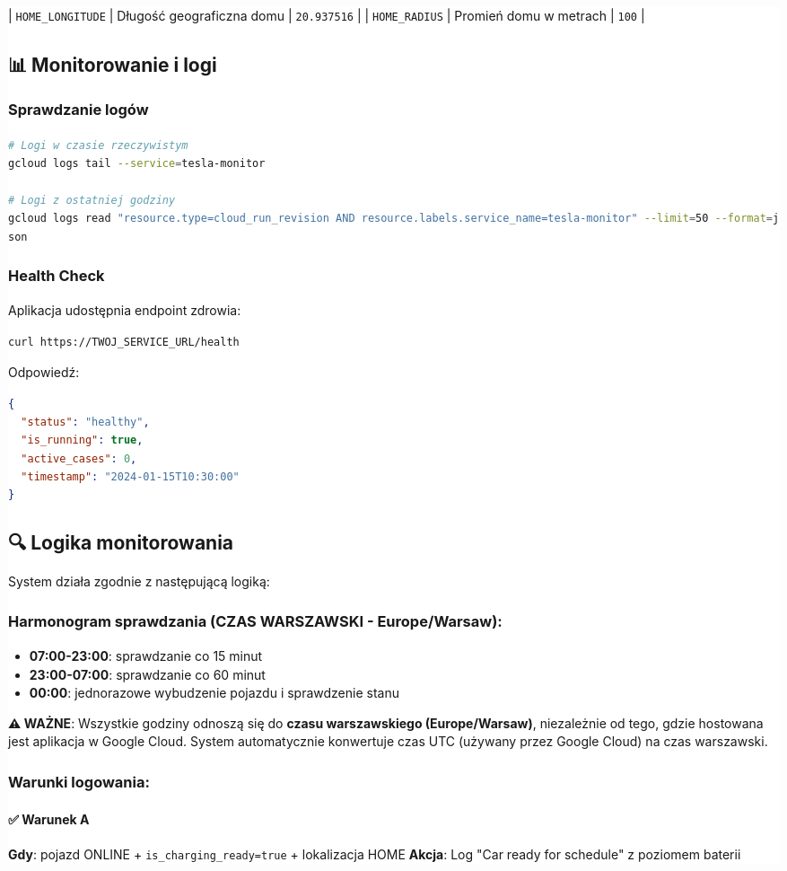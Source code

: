 | `HOME_LONGITUDE` | Długość geograficzna domu | `20.937516` |
| `HOME_RADIUS` | Promień domu w metrach | `100` |

## 📊 Monitorowanie i logi

### Sprawdzanie logów

```bash
# Logi w czasie rzeczywistym
gcloud logs tail --service=tesla-monitor

# Logi z ostatniej godziny
gcloud logs read "resource.type=cloud_run_revision AND resource.labels.service_name=tesla-monitor" --limit=50 --format=json
```

### Health Check

Aplikacja udostępnia endpoint zdrowia:
```bash
curl https://TWOJ_SERVICE_URL/health
```

Odpowiedź:
```json
{
  "status": "healthy",
  "is_running": true,
  "active_cases": 0,
  "timestamp": "2024-01-15T10:30:00"
}
```

## 🔍 Logika monitorowania

System działa zgodnie z następującą logiką:

### Harmonogram sprawdzania (CZAS WARSZAWSKI - Europe/Warsaw):
- **07:00-23:00**: sprawdzanie co 15 minut
- **23:00-07:00**: sprawdzanie co 60 minut
- **00:00**: jednorazowe wybudzenie pojazdu i sprawdzenie stanu

**⚠️ WAŻNE**: Wszystkie godziny odnoszą się do **czasu warszawskiego (Europe/Warsaw)**, niezależnie od tego, gdzie hostowana jest aplikacja w Google Cloud. System automatycznie konwertuje czas UTC (używany przez Google Cloud) na czas warszawski.

### Warunki logowania:

#### ✅ Warunek A
**Gdy**: pojazd ONLINE + `is_charging_ready=true` + lokalizacja HOME
**Akcja**: Log "Car ready for schedule" z poziomem baterii
